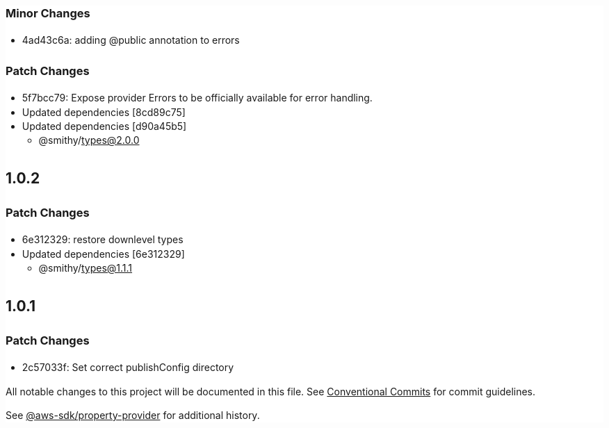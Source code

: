 ### Minor Changes

- 4ad43c6a: adding @public annotation to errors

### Patch Changes

- 5f7bcc79: Expose provider Errors to be officially available for error handling.
- Updated dependencies [8cd89c75]
- Updated dependencies [d90a45b5]
  - @smithy/types@2.0.0

## 1.0.2

### Patch Changes

- 6e312329: restore downlevel types
- Updated dependencies [6e312329]
  - @smithy/types@1.1.1

## 1.0.1

### Patch Changes

- 2c57033f: Set correct publishConfig directory

All notable changes to this project will be documented in this file.
See [Conventional Commits](https://conventionalcommits.org) for commit guidelines.

See [@aws-sdk/property-provider](https://github.com/aws/aws-sdk-js-v3/blob/main/packages/property-provider/CHANGELOG.md) for additional history.

